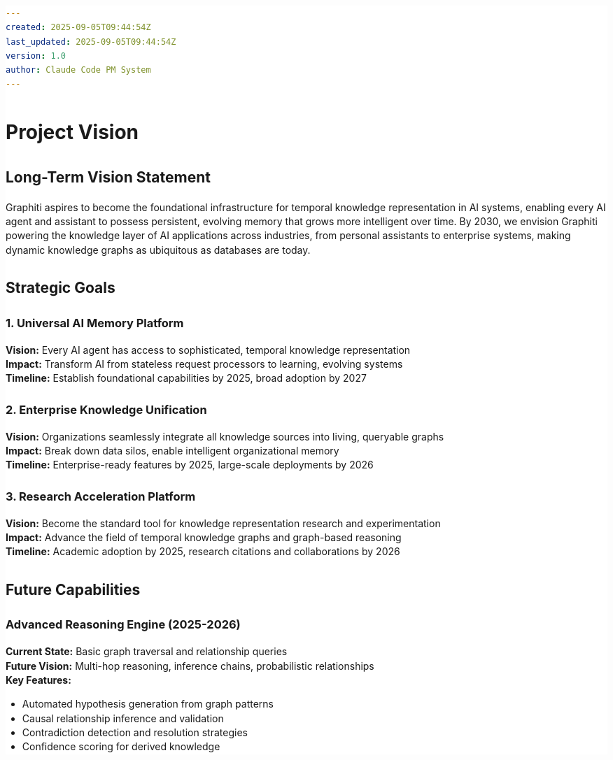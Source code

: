 ```yaml
---
created: 2025-09-05T09:44:54Z
last_updated: 2025-09-05T09:44:54Z
version: 1.0
author: Claude Code PM System
---
```


# Project Vision

## Long-Term Vision Statement

Graphiti aspires to become the foundational infrastructure for temporal knowledge representation in AI systems, enabling every AI agent and assistant to possess persistent, evolving memory that grows more intelligent over time. By 2030, we envision Graphiti powering the knowledge layer of AI applications across industries, from personal assistants to enterprise systems, making dynamic knowledge graphs as ubiquitous as databases are today.

## Strategic Goals

### 1. Universal AI Memory Platform

**Vision:** Every AI agent has access to sophisticated, temporal knowledge representation  
**Impact:** Transform AI from stateless request processors to learning, evolving systems  
**Timeline:** Establish foundational capabilities by 2025, broad adoption by 2027

### 2. Enterprise Knowledge Unification

**Vision:** Organizations seamlessly integrate all knowledge sources into living, queryable graphs  
**Impact:** Break down data silos, enable intelligent organizational memory  
**Timeline:** Enterprise-ready features by 2025, large-scale deployments by 2026

### 3. Research Acceleration Platform

**Vision:** Become the standard tool for knowledge representation research and experimentation  
**Impact:** Advance the field of temporal knowledge graphs and graph-based reasoning  
**Timeline:** Academic adoption by 2025, research citations and collaborations by 2026

## Future Capabilities

### Advanced Reasoning Engine (2025-2026)

**Current State:** Basic graph traversal and relationship queries  
**Future Vision:** Multi-hop reasoning, inference chains, probabilistic relationships  
**Key Features:**

- Automated hypothesis generation from graph patterns
- Causal relationship inference and validation
- Contradiction detection and resolution strategies
- Confidence scoring for derived knowledge
